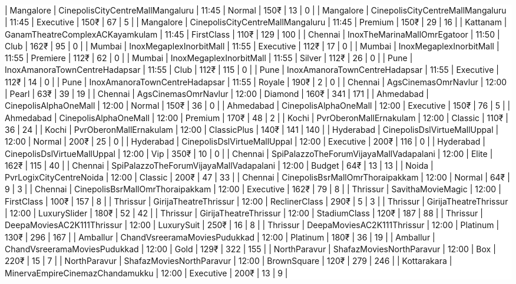 | Mangalore        | CinepolisCityCentreMallMangaluru                         | 11:45 | Normal           |  150₹ |       13 |      0 |
| Mangalore        | CinepolisCityCentreMallMangaluru                         | 11:45 | Executive        |  150₹ |       67 |      5 |
| Mangalore        | CinepolisCityCentreMallMangaluru                         | 11:45 | Premium          |  150₹ |       29 |     16 |
| Kattanam         | GanamTheatreComplexACKayamkulam                          | 11:45 | FirstClass       |  110₹ |      129 |    100 |
| Chennai          | InoxTheMarinaMallOmrEgatoor                              | 11:50 | Club             |  162₹ |       95 |      0 |
| Mumbai           | InoxMegaplexInorbitMall                                  | 11:55 | Executive        |  112₹ |       17 |      0 |
| Mumbai           | InoxMegaplexInorbitMall                                  | 11:55 | Premiere         |  112₹ |       62 |      0 |
| Mumbai           | InoxMegaplexInorbitMall                                  | 11:55 | Silver           |  112₹ |       26 |      0 |
| Pune             | InoxAmanoraTownCentreHadapsar                            | 11:55 | Club             |  112₹ |      115 |      0 |
| Pune             | InoxAmanoraTownCentreHadapsar                            | 11:55 | Executive        |  112₹ |       14 |      0 |
| Pune             | InoxAmanoraTownCentreHadapsar                            | 11:55 | Royale           |  190₹ |        2 |      0 |
| Chennai          | AgsCinemasOmrNavlur                                      | 12:00 | Pearl            |   63₹ |       39 |     19 |
| Chennai          | AgsCinemasOmrNavlur                                      | 12:00 | Diamond          |  160₹ |      341 |    171 |
| Ahmedabad        | CinepolisAlphaOneMall                                    | 12:00 | Normal           |  150₹ |       36 |      0 |
| Ahmedabad        | CinepolisAlphaOneMall                                    | 12:00 | Executive        |  150₹ |       76 |      5 |
| Ahmedabad        | CinepolisAlphaOneMall                                    | 12:00 | Premium          |  170₹ |       48 |      2 |
| Kochi            | PvrOberonMallErnakulam                                   | 12:00 | Classic          |  110₹ |       36 |     24 |
| Kochi            | PvrOberonMallErnakulam                                   | 12:00 | ClassicPlus      |  140₹ |      141 |    140 |
| Hyderabad        | CinepolisDslVirtueMallUppal                              | 12:00 | Normal           |  200₹ |       25 |      0 |
| Hyderabad        | CinepolisDslVirtueMallUppal                              | 12:00 | Executive        |  200₹ |      116 |      0 |
| Hyderabad        | CinepolisDslVirtueMallUppal                              | 12:00 | Vip              |  350₹ |       10 |      0 |
| Chennai          | SpiPalazzoTheForumVijayaMallVadapalani                   | 12:00 | Elite            |  162₹ |      115 |     40 |
| Chennai          | SpiPalazzoTheForumVijayaMallVadapalani                   | 12:00 | Budget           |   64₹ |       13 |     13 |
| Noida            | PvrLogixCityCentreNoida                                  | 12:00 | Classic          |  200₹ |       47 |     33 |
| Chennai          | CinepolisBsrMallOmrThoraipakkam                          | 12:00 | Normal           |   64₹ |        9 |      3 |
| Chennai          | CinepolisBsrMallOmrThoraipakkam                          | 12:00 | Executive        |  162₹ |       79 |      8 |
| Thrissur         | SavithaMovieMagic                                        | 12:00 | FirstClass       |  100₹ |      157 |      8 |
| Thrissur         | GirijaTheatreThrissur                                    | 12:00 | ReclinerClass    |  290₹ |        5 |      3 |
| Thrissur         | GirijaTheatreThrissur                                    | 12:00 | LuxurySlider     |  180₹ |       52 |     42 |
| Thrissur         | GirijaTheatreThrissur                                    | 12:00 | StadiumClass     |  120₹ |      187 |     88 |
| Thrissur         | DeepaMoviesAC2K111Thrissur                               | 12:00 | LuxurySuit       |  250₹ |       16 |      8 |
| Thrissur         | DeepaMoviesAC2K111Thrissur                               | 12:00 | Platinum         |  130₹ |      296 |    167 |
| Amballur         | ChandVsreeramaMoviesPudukkad                             | 12:00 | Platinum         |  180₹ |       36 |     19 |
| Amballur         | ChandVsreeramaMoviesPudukkad                             | 12:00 | Gold             |  129₹ |      322 |    155 |
| NorthParavur     | ShafazMoviesNorthParavur                                 | 12:00 | Box              |  220₹ |       15 |      7 |
| NorthParavur     | ShafazMoviesNorthParavur                                 | 12:00 | BrownSquare      |  120₹ |      279 |    246 |
| Kottarakara      | MinervaEmpireCinemazChandamukku                          | 12:00 | Executive        |  200₹ |       13 |      9 |